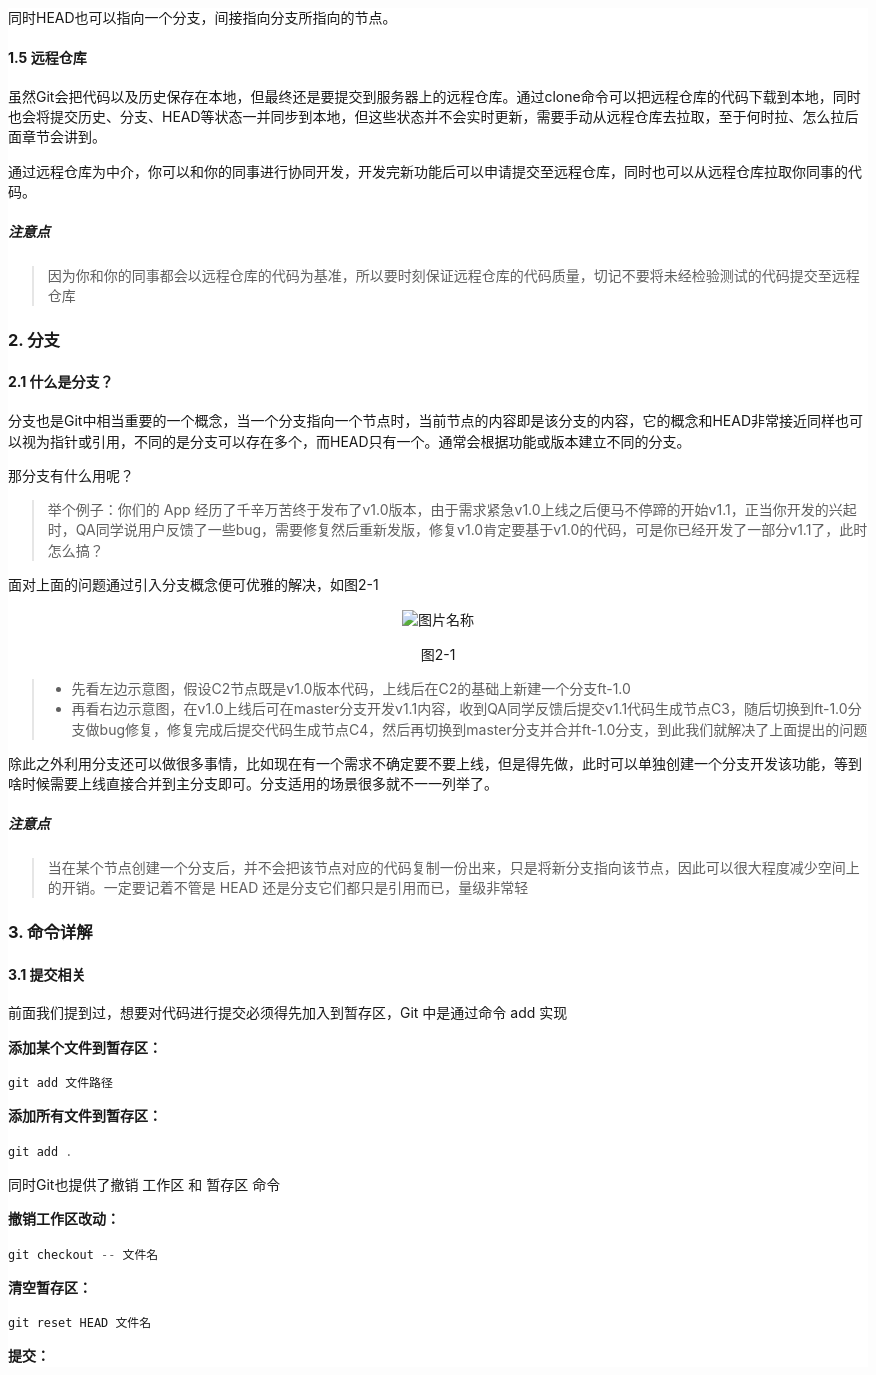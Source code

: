 同时HEAD也可以指向一个分支，间接指向分支所指向的节点。
#### 1.5 远程仓库
虽然Git会把代码以及历史保存在本地，但最终还是要提交到服务器上的远程仓库。通过clone命令可以把远程仓库的代码下载到本地，同时也会将提交历史、分支、HEAD等状态一并同步到本地，但这些状态并不会实时更新，需要手动从远程仓库去拉取，至于何时拉、怎么拉后面章节会讲到。

通过远程仓库为中介，你可以和你的同事进行协同开发，开发完新功能后可以申请提交至远程仓库，同时也可以从远程仓库拉取你同事的代码。

##### 注意点
> 因为你和你的同事都会以远程仓库的代码为基准，所以要时刻保证远程仓库的代码质量，切记不要将未经检验测试的代码提交至远程仓库
### 2. 分支
#### 2.1 什么是分支？
分支也是Git中相当重要的一个概念，当一个分支指向一个节点时，当前节点的内容即是该分支的内容，它的概念和HEAD非常接近同样也可以视为指针或引用，不同的是分支可以存在多个，而HEAD只有一个。通常会根据功能或版本建立不同的分支。

那分支有什么用呢？
> 举个例子：你们的 App 经历了千辛万苦终于发布了v1.0版本，由于需求紧急v1.0上线之后便马不停蹄的开始v1.1，正当你开发的兴起时，QA同学说用户反馈了一些bug，需要修复然后重新发版，修复v1.0肯定要基于v1.0的代码，可是你已经开发了一部分v1.1了，此时怎么搞？

面对上面的问题通过引入分支概念便可优雅的解决，如图2-1

<p align="center">
  <img src="../images/git/2-1.image" width = "800" alt="图片名称" align=center />
 </p>
<p align="center">图2-1</p>

> - 先看左边示意图，假设C2节点既是v1.0版本代码，上线后在C2的基础上新建一个分支ft-1.0
> - 再看右边示意图，在v1.0上线后可在master分支开发v1.1内容，收到QA同学反馈后提交v1.1代码生成节点C3，随后切换到ft-1.0分支做bug修复，修复完成后提交代码生成节点C4，然后再切换到master分支并合并ft-1.0分支，到此我们就解决了上面提出的问题

除此之外利用分支还可以做很多事情，比如现在有一个需求不确定要不要上线，但是得先做，此时可以单独创建一个分支开发该功能，等到啥时候需要上线直接合并到主分支即可。分支适用的场景很多就不一一列举了。

##### 注意点
> 当在某个节点创建一个分支后，并不会把该节点对应的代码复制一份出来，只是将新分支指向该节点，因此可以很大程度减少空间上的开销。一定要记着不管是 HEAD 还是分支它们都只是引用而已，量级非常轻
### 3. 命令详解
#### 3.1 提交相关
前面我们提到过，想要对代码进行提交必须得先加入到暂存区，Git 中是通过命令 add 实现

<strong>添加某个文件到暂存区：</strong>
```js
git add 文件路径
```
<strong>添加所有文件到暂存区：</strong>
```js
git add .
```
同时Git也提供了撤销 工作区 和 暂存区 命令

<strong>撤销工作区改动：</strong>
```js
git checkout -- 文件名
```
<strong>清空暂存区：</strong>
```js
git reset HEAD 文件名
```
<strong>提交：</strong>
